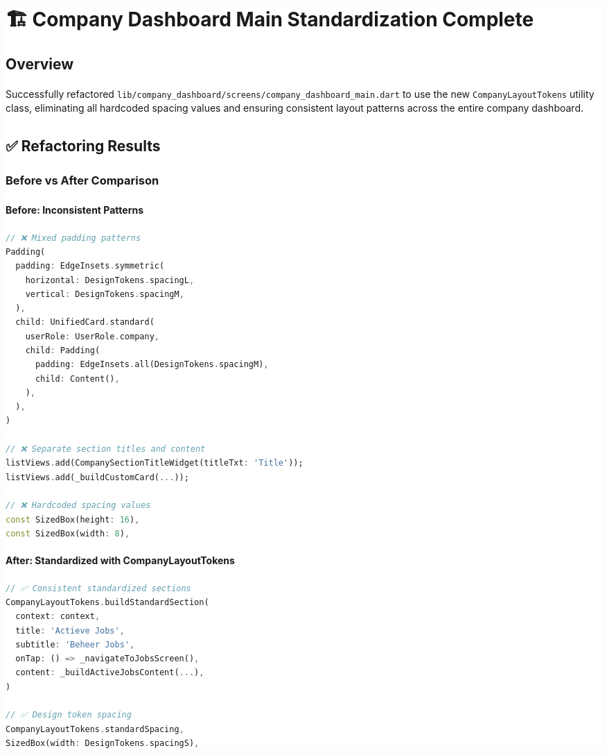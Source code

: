 # 🏗️ Company Dashboard Main Standardization Complete

## Overview

Successfully refactored `lib/company_dashboard/screens/company_dashboard_main.dart` to use the new `CompanyLayoutTokens` utility class, eliminating all hardcoded spacing values and ensuring consistent layout patterns across the entire company dashboard.

## ✅ Refactoring Results

### **Before vs After Comparison**

#### **Before: Inconsistent Patterns**
```dart
// ❌ Mixed padding patterns
Padding(
  padding: EdgeInsets.symmetric(
    horizontal: DesignTokens.spacingL,
    vertical: DesignTokens.spacingM,
  ),
  child: UnifiedCard.standard(
    userRole: UserRole.company,
    child: Padding(
      padding: EdgeInsets.all(DesignTokens.spacingM),
      child: Content(),
    ),
  ),
)

// ❌ Separate section titles and content
listViews.add(CompanySectionTitleWidget(titleTxt: 'Title'));
listViews.add(_buildCustomCard(...));

// ❌ Hardcoded spacing values
const SizedBox(height: 16),
const SizedBox(width: 8),
```

#### **After: Standardized with CompanyLayoutTokens**
```dart
// ✅ Consistent standardized sections
CompanyLayoutTokens.buildStandardSection(
  context: context,
  title: 'Actieve Jobs',
  subtitle: 'Beheer Jobs',
  onTap: () => _navigateToJobsScreen(),
  content: _buildActiveJobsContent(...),
)

// ✅ Design token spacing
CompanyLayoutTokens.standardSpacing,
SizedBox(width: DesignTokens.spacingS),
```
